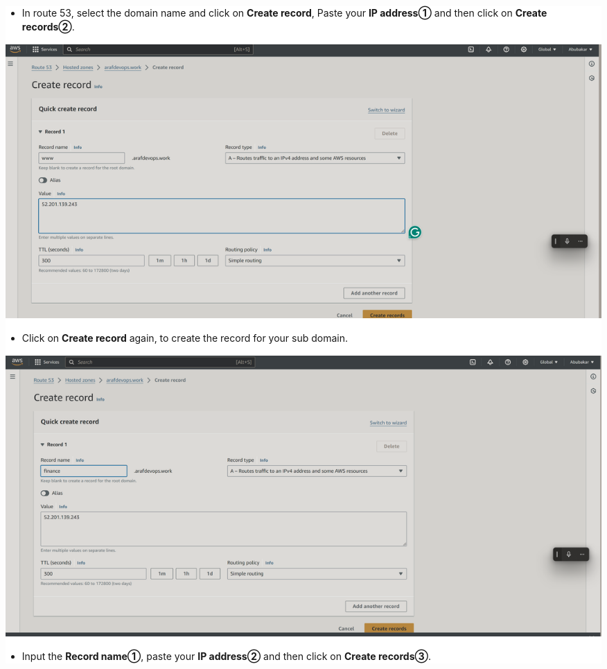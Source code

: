 - In route 53, select the domain name and click on **Create record**, Paste your **IP address①** and then click on **Create records②**.

![images](images/37.png)


- Click on **Create record** again, to create the record for your sub domain.

![images](images/38.png)

- Input the **Record name①**, paste your **IP address②** and then click on **Create records③**.
